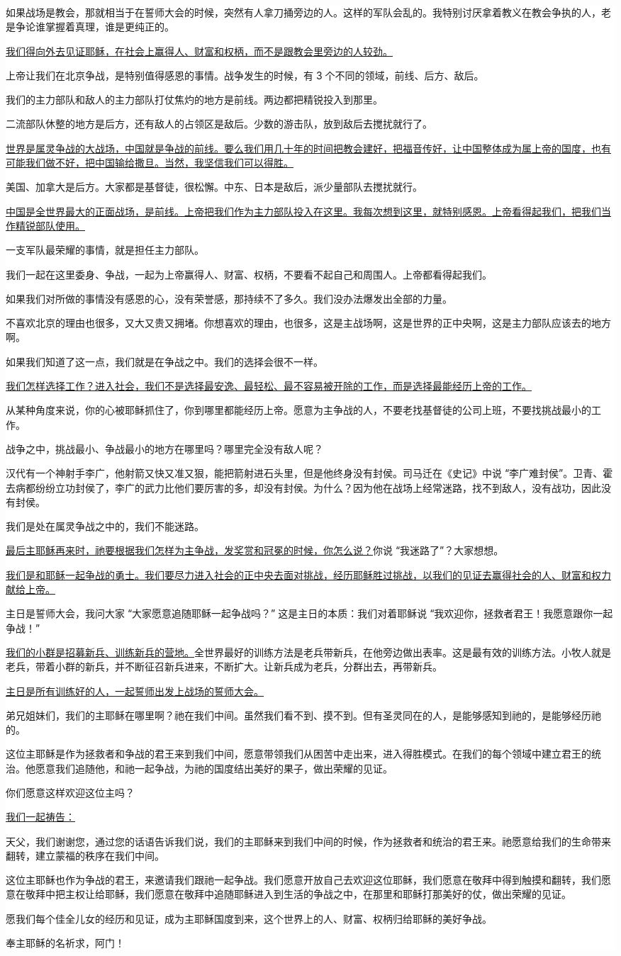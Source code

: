 如果战场是教会，那就相当于在誓师大会的时候，突然有人拿刀捅旁边的人。这样的军队会乱的。我特别讨厌拿着教义在教会争执的人，老是争论谁掌握着真理，谁是更纯正的。

<u>我们得向外去见证耶稣，在社会上赢得人、财富和权柄，而不是跟教会里旁边的人较劲。</u>

上帝让我们在北京争战，是特别值得感恩的事情。战争发生的时候，有 3 个不同的领域，前线、后方、敌后。

我们的主力部队和敌人的主力部队打仗焦灼的地方是前线。两边都把精锐投入到那里。

二流部队休整的地方是后方，还有敌人的占领区是敌后。少数的游击队，放到敌后去搅扰就行了。

<u>世界是属灵争战的大战场，中国就是争战的前线。要么我们用几十年的时间把教会建好，把福音传好，让中国整体成为属上帝的国度，也有可能我们做不好，把中国输给撒旦。当然，我坚信我们可以得胜。</u>

美国、加拿大是后方。大家都是基督徒，很松懈。中东、日本是敌后，派少量部队去搅扰就行。

<u>中国是全世界最大的正面战场，是前线。上帝把我们作为主力部队投入在这里。我每次想到这里，就特别感恩。上帝看得起我们，把我们当作精锐部队使用。</u>

一支军队最荣耀的事情，就是担任主力部队。

我们一起在这里委身、争战，一起为上帝赢得人、财富、权柄，不要看不起自己和周围人。上帝都看得起我们。

如果我们对所做的事情没有感恩的心，没有荣誉感，那持续不了多久。我们没办法爆发出全部的力量。

不喜欢北京的理由也很多，又大又贵又拥堵。你想喜欢的理由，也很多，这是主战场啊，这是世界的正中央啊，这是主力部队应该去的地方啊。

如果我们知道了这一点，我们就是在争战之中。我们的选择会很不一样。

<u>我们怎样选择工作？进入社会，我们不是选择最安逸、最轻松、最不容易被开除的工作，而是选择最能经历上帝的工作。</u>

从某种角度来说，你的心被耶稣抓住了，你到哪里都能经历上帝。愿意为主争战的人，不要老找基督徒的公司上班，不要找挑战最小的工作。

战争之中，挑战最小、争战最小的地方在哪里吗？哪里完全没有敌人呢？

汉代有一个神射手李广，他射箭又快又准又狠，能把箭射进石头里，但是他终身没有封侯。司马迁在《史记》中说 “李广难封侯”。卫青、霍去病都纷纷立功封侯了，李广的武力比他们要厉害的多，却没有封侯。为什么？因为他在战场上经常迷路，找不到敌人，没有战功，因此没有封侯。

我们是处在属灵争战之中的，我们不能迷路。

<u>最后主耶稣再来时，祂要根据我们怎样为主争战，发奖赏和冠冕的时候，你怎么说？</u>你说 “我迷路了”？大家想想。

<u>我们是和耶稣一起争战的勇士。我们要尽力进入社会的正中央去面对挑战，经历耶稣胜过挑战，以我们的见证去赢得社会的人、财富和权力献给上帝。</u>

主日是誓师大会，我问大家 “大家愿意追随耶稣一起争战吗？” 这是主日的本质：我们对着耶稣说 “我欢迎你，拯救者君王！我愿意跟你一起争战！”

<u>我们的小群是招募新兵、训练新兵的营地。</u>全世界最好的训练方法是老兵带新兵，在他旁边做出表率。这是最有效的训练方法。小牧人就是老兵，带着小群的新兵，并不断征召新兵进来，不断扩大。让新兵成为老兵，分群出去，再带新兵。

<u>主日是所有训练好的人，一起誓师出发上战场的誓师大会。</u>

弟兄姐妹们，我们的主耶稣在哪里啊？祂在我们中间。虽然我们看不到、摸不到。但有圣灵同在的人，是能够感知到祂的，是能够经历祂的。

这位主耶稣是作为拯救者和争战的君王来到我们中间，愿意带领我们从困苦中走出来，进入得胜模式。在我们的每个领域中建立君王的统治。他愿意我们追随他，和祂一起争战，为祂的国度结出美好的果子，做出荣耀的见证。

你们愿意这样欢迎这位主吗？

<u>我们一起祷告：</u>

天父，我们谢谢您，通过您的话语告诉我们说，我们的主耶稣来到我们中间的时候，作为拯救者和统治的君王来。祂愿意给我们的生命带来翻转，建立蒙福的秩序在我们中间。

这位主耶稣也作为争战的君王，来邀请我们跟祂一起争战。我们愿意开放自己去欢迎这位耶稣，我们愿意在敬拜中得到触摸和翻转，我们愿意在敬拜中把主权让给耶稣，我们愿意在敬拜中追随耶稣进入到生活的争战之中，在那里和耶稣打那美好的仗，做出荣耀的见证。

愿我们每个佳全儿女的经历和见证，成为主耶稣国度到来，这个世界上的人、财富、权柄归给耶稣的美好争战。

奉主耶稣的名祈求，阿门！